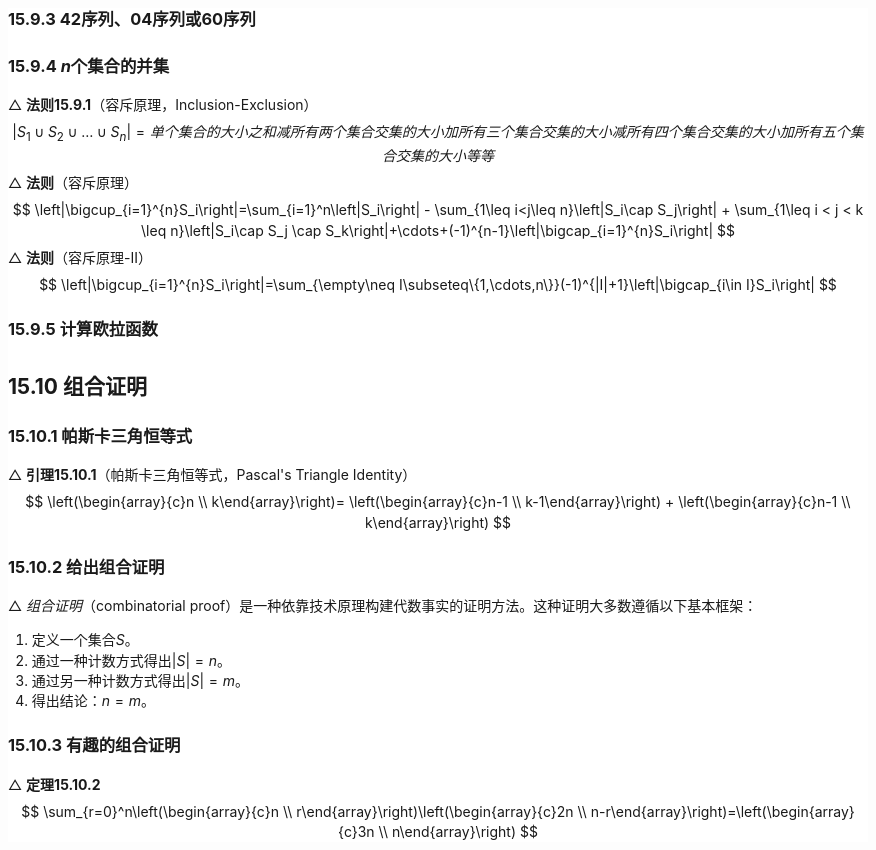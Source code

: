 ### 15.9.3 42序列、04序列或60序列

### 15.9.4 $n$个集合的并集

$\triangle$ **法则15.9.1**（容斥原理，Inclusion-Exclusion）
$$
|S_1 \cup S_2 \cup\dots\cup S_n|=单个集合的大小之和 减 所有两个集合交集的大小 加 所有三个集合交集的大小 减 所有四个集合交集的大小 加 所有五个集合交集的大小 等等
$$
$\triangle$ **法则**（容斥原理）
$$
\left|\bigcup_{i=1}^{n}S_i\right|=\sum_{i=1}^n\left|S_i\right| - \sum_{1\leq i<j\leq n}\left|S_i\cap S_j\right| + \sum_{1\leq i < j < k \leq n}\left|S_i\cap S_j \cap S_k\right|+\cdots+(-1)^{n-1}\left|\bigcap_{i=1}^{n}S_i\right|
$$
$\triangle$ **法则**（容斥原理-II）
$$
\left|\bigcup_{i=1}^{n}S_i\right|=\sum_{\empty\neq I\subseteq\{1,\cdots,n\}}(-1)^{|I|+1}\left|\bigcap_{i\in I}S_i\right|
$$

### 15.9.5 计算欧拉函数

## 15.10 组合证明

### 15.10.1 帕斯卡三角恒等式

$\triangle$ **引理15.10.1**（帕斯卡三角恒等式，Pascal's Triangle Identity）
$$
\left(\begin{array}{c}n \\ k\end{array}\right)= \left(\begin{array}{c}n-1 \\ k-1\end{array}\right) + \left(\begin{array}{c}n-1 \\ k\end{array}\right)
$$

### 15.10.2 给出组合证明

$\triangle$ *组合证明*（combinatorial proof）是一种依靠技术原理构建代数事实的证明方法。这种证明大多数遵循以下基本框架：

1. 定义一个集合$S$。
2. 通过一种计数方式得出$|S|=n$。
3. 通过另一种计数方式得出$|S|=m$。
4. 得出结论：$n=m$。

### 15.10.3 有趣的组合证明

$\triangle$ **定理15.10.2**
$$
\sum_{r=0}^n\left(\begin{array}{c}n \\ r\end{array}\right)\left(\begin{array}{c}2n \\ n-r\end{array}\right)=\left(\begin{array}{c}3n \\ n\end{array}\right)
$$
